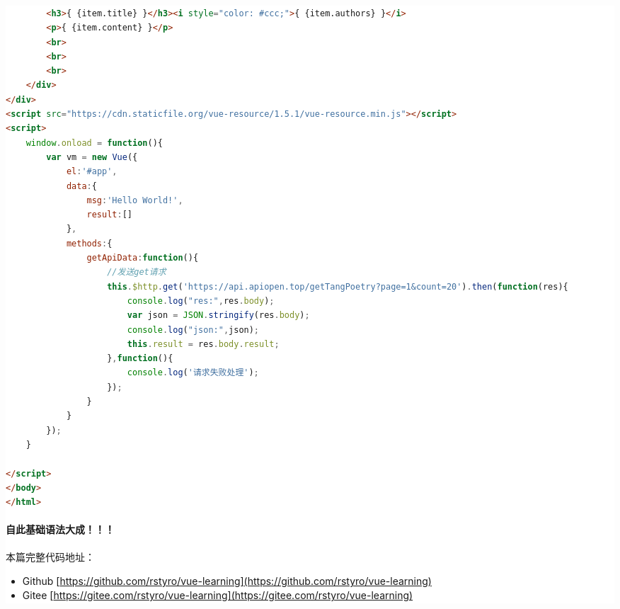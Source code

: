```html
        <h3>{ {item.title} }</h3><i style="color: #ccc;">{ {item.authors} }</i>
        <p>{ {item.content} }</p>
        <br>
        <br>
        <br>
    </div>
</div>
<script src="https://cdn.staticfile.org/vue-resource/1.5.1/vue-resource.min.js"></script>
<script>
    window.onload = function(){
        var vm = new Vue({
            el:'#app',
            data:{
                msg:'Hello World!',
                result:[]
            },
            methods:{
                getApiData:function(){
                    //发送get请求
                    this.$http.get('https://api.apiopen.top/getTangPoetry?page=1&count=20').then(function(res){
                        console.log("res:",res.body);
                        var json = JSON.stringify(res.body);
                        console.log("json:",json);
                        this.result = res.body.result;
                    },function(){
                        console.log('请求失败处理');
                    });
                }
            }
        });
    }

</script>
</body>
</html>
```

#### 自此基础语法大成！！！
本篇完整代码地址：
+ Github [https://github.com/rstyro/vue-learning](https://github.com/rstyro/vue-learning)
+ Gitee [https://gitee.com/rstyro/vue-learning](https://gitee.com/rstyro/vue-learning)

